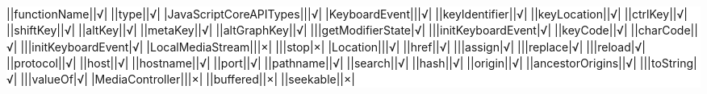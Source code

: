 ||functionName||√|
||type||√|
|JavaScriptCoreAPITypes|||√|
|KeyboardEvent|||√|
||keyIdentifier||√|
||keyLocation||√|
||ctrlKey||√|
||shiftKey||√|
||altKey||√|
||metaKey||√|
||altGraphKey||√|
|||getModifierState|√|
|||initKeyboardEvent|√|
||keyCode||√|
||charCode||√|
|||initKeyboardEvent|√|
|LocalMediaStream|||×|
|||stop|×|
|Location|||√|
||href||√|
|||assign|√|
|||replace|√|
|||reload|√|
||protocol||√|
||host||√|
||hostname||√|
||port||√|
||pathname||√|
||search||√|
||hash||√|
||origin||√|
||ancestorOrigins||√|
|||toString|√|
|||valueOf|√|
|MediaController|||×|
||buffered||×|
||seekable||×|
